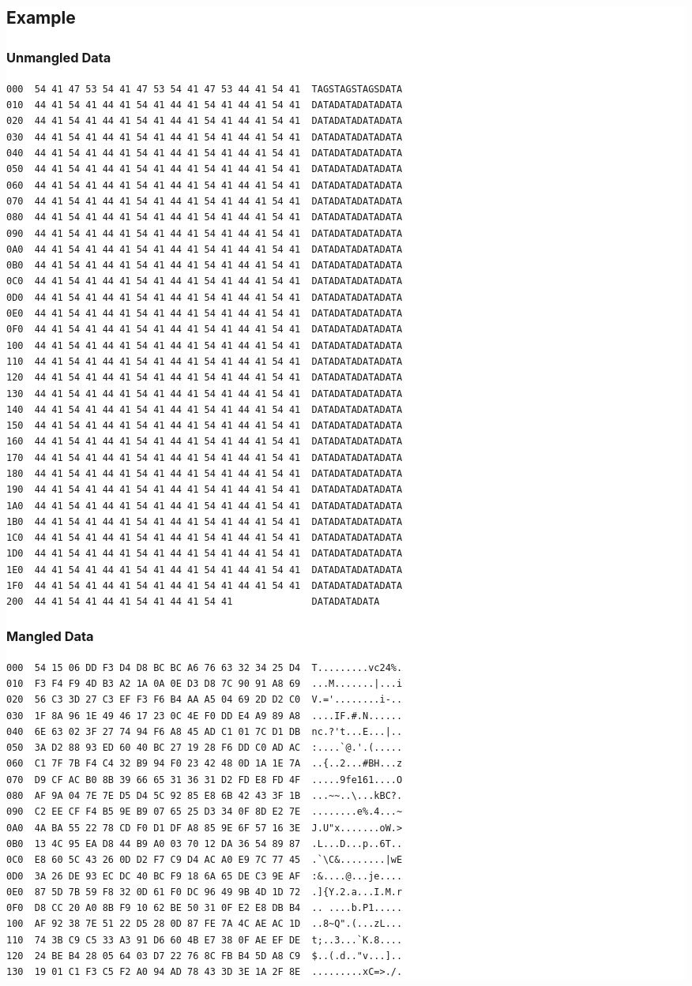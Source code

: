## Example

### Unmangled Data

```
000  54 41 47 53 54 41 47 53 54 41 47 53 44 41 54 41  TAGSTAGSTAGSDATA
010  44 41 54 41 44 41 54 41 44 41 54 41 44 41 54 41  DATADATADATADATA
020  44 41 54 41 44 41 54 41 44 41 54 41 44 41 54 41  DATADATADATADATA
030  44 41 54 41 44 41 54 41 44 41 54 41 44 41 54 41  DATADATADATADATA
040  44 41 54 41 44 41 54 41 44 41 54 41 44 41 54 41  DATADATADATADATA
050  44 41 54 41 44 41 54 41 44 41 54 41 44 41 54 41  DATADATADATADATA
060  44 41 54 41 44 41 54 41 44 41 54 41 44 41 54 41  DATADATADATADATA
070  44 41 54 41 44 41 54 41 44 41 54 41 44 41 54 41  DATADATADATADATA
080  44 41 54 41 44 41 54 41 44 41 54 41 44 41 54 41  DATADATADATADATA
090  44 41 54 41 44 41 54 41 44 41 54 41 44 41 54 41  DATADATADATADATA
0A0  44 41 54 41 44 41 54 41 44 41 54 41 44 41 54 41  DATADATADATADATA
0B0  44 41 54 41 44 41 54 41 44 41 54 41 44 41 54 41  DATADATADATADATA
0C0  44 41 54 41 44 41 54 41 44 41 54 41 44 41 54 41  DATADATADATADATA
0D0  44 41 54 41 44 41 54 41 44 41 54 41 44 41 54 41  DATADATADATADATA
0E0  44 41 54 41 44 41 54 41 44 41 54 41 44 41 54 41  DATADATADATADATA
0F0  44 41 54 41 44 41 54 41 44 41 54 41 44 41 54 41  DATADATADATADATA
100  44 41 54 41 44 41 54 41 44 41 54 41 44 41 54 41  DATADATADATADATA
110  44 41 54 41 44 41 54 41 44 41 54 41 44 41 54 41  DATADATADATADATA
120  44 41 54 41 44 41 54 41 44 41 54 41 44 41 54 41  DATADATADATADATA
130  44 41 54 41 44 41 54 41 44 41 54 41 44 41 54 41  DATADATADATADATA
140  44 41 54 41 44 41 54 41 44 41 54 41 44 41 54 41  DATADATADATADATA
150  44 41 54 41 44 41 54 41 44 41 54 41 44 41 54 41  DATADATADATADATA
160  44 41 54 41 44 41 54 41 44 41 54 41 44 41 54 41  DATADATADATADATA
170  44 41 54 41 44 41 54 41 44 41 54 41 44 41 54 41  DATADATADATADATA
180  44 41 54 41 44 41 54 41 44 41 54 41 44 41 54 41  DATADATADATADATA
190  44 41 54 41 44 41 54 41 44 41 54 41 44 41 54 41  DATADATADATADATA
1A0  44 41 54 41 44 41 54 41 44 41 54 41 44 41 54 41  DATADATADATADATA
1B0  44 41 54 41 44 41 54 41 44 41 54 41 44 41 54 41  DATADATADATADATA
1C0  44 41 54 41 44 41 54 41 44 41 54 41 44 41 54 41  DATADATADATADATA
1D0  44 41 54 41 44 41 54 41 44 41 54 41 44 41 54 41  DATADATADATADATA
1E0  44 41 54 41 44 41 54 41 44 41 54 41 44 41 54 41  DATADATADATADATA
1F0  44 41 54 41 44 41 54 41 44 41 54 41 44 41 54 41  DATADATADATADATA
200  44 41 54 41 44 41 54 41 44 41 54 41              DATADATADATA    
```

### Mangled Data

```
000  54 15 06 DD F3 D4 D8 BC BC A6 76 63 32 34 25 D4  T.........vc24%.
010  F3 F4 F9 4D B3 A2 1A 0A 0E D3 D8 7C 90 91 A8 69  ...M.......|...i
020  56 C3 3D 27 C3 EF F3 F6 B4 AA A5 04 69 2D D2 C0  V.='........i-..
030  1F 8A 96 1E 49 46 17 23 0C 4E F0 DD E4 A9 89 A8  ....IF.#.N......
040  6E 63 02 3F 27 74 94 F6 A8 45 AD C1 01 7C D1 DB  nc.?'t...E...|..
050  3A D2 88 93 ED 60 40 BC 27 19 28 F6 DD C0 AD AC  :....`@.'.(.....
060  C1 7F 7B F4 C4 32 B9 94 F0 23 42 48 0D 1A 1E 7A  ..{..2...#BH...z
070  D9 CF AC B0 8B 39 66 65 31 36 31 D2 FD E8 FD 4F  .....9fe161....O
080  AF 9A 04 7E 7E D5 D4 5C 92 85 E8 6B 42 43 3F 1B  ...~~..\...kBC?.
090  C2 EE CF F4 B5 9E B9 07 65 25 D3 34 0F 8D E2 7E  ........e%.4...~
0A0  4A BA 55 22 78 CD F0 D1 DF A8 85 9E 6F 57 16 3E  J.U"x.......oW.>
0B0  13 4C 95 EA D8 44 B9 A0 03 70 12 DA 36 54 89 87  .L...D...p..6T..
0C0  E8 60 5C 43 26 0D D2 F7 C9 D4 AC A0 E9 7C 77 45  .`\C&........|wE
0D0  3A 26 DE 93 EC DC 40 BC F9 18 6A 65 DE C3 9E AF  :&....@...je....
0E0  87 5D 7B 59 F8 32 0D 61 F0 DC 96 49 9B 4D 1D 72  .]{Y.2.a...I.M.r
0F0  D8 CC 20 A0 8B F9 10 62 BE 50 31 0F E2 E8 DB B4  .. ....b.P1.....
100  AF 92 38 7E 51 22 D5 28 0D 87 FE 7A 4C AE AC 1D  ..8~Q".(...zL...
110  74 3B C9 C5 33 A3 91 D6 60 4B E7 38 0F AE EF DE  t;..3...`K.8....
120  24 BE B4 28 05 64 03 D7 22 76 8C FB B4 5D A8 C9  $..(.d.."v...]..
130  19 01 C1 F3 C5 F2 A0 94 AD 78 43 3D 3E 1A 2F 8E  .........xC=>./.
```
